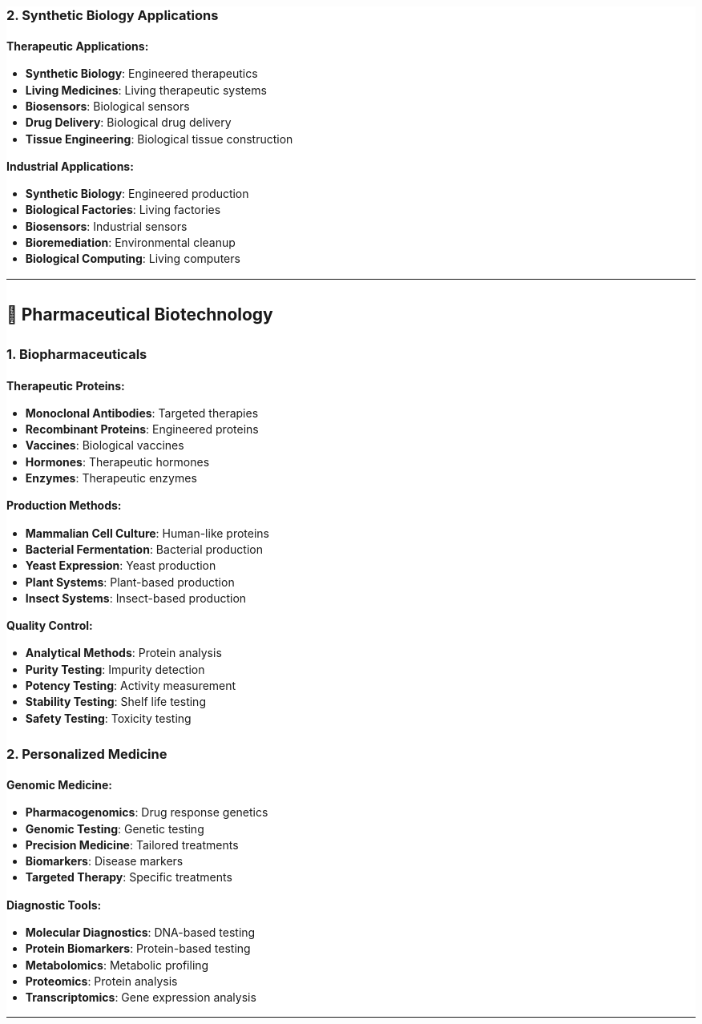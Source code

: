 ### **2. Synthetic Biology Applications**

**Therapeutic Applications:**
- **Synthetic Biology**: Engineered therapeutics
- **Living Medicines**: Living therapeutic systems
- **Biosensors**: Biological sensors
- **Drug Delivery**: Biological drug delivery
- **Tissue Engineering**: Biological tissue construction

**Industrial Applications:**
- **Synthetic Biology**: Engineered production
- **Biological Factories**: Living factories
- **Biosensors**: Industrial sensors
- **Bioremediation**: Environmental cleanup
- **Biological Computing**: Living computers

---

## 💊 Pharmaceutical Biotechnology

### **1. Biopharmaceuticals**

**Therapeutic Proteins:**
- **Monoclonal Antibodies**: Targeted therapies
- **Recombinant Proteins**: Engineered proteins
- **Vaccines**: Biological vaccines
- **Hormones**: Therapeutic hormones
- **Enzymes**: Therapeutic enzymes

**Production Methods:**
- **Mammalian Cell Culture**: Human-like proteins
- **Bacterial Fermentation**: Bacterial production
- **Yeast Expression**: Yeast production
- **Plant Systems**: Plant-based production
- **Insect Systems**: Insect-based production

**Quality Control:**
- **Analytical Methods**: Protein analysis
- **Purity Testing**: Impurity detection
- **Potency Testing**: Activity measurement
- **Stability Testing**: Shelf life testing
- **Safety Testing**: Toxicity testing

### **2. Personalized Medicine**

**Genomic Medicine:**
- **Pharmacogenomics**: Drug response genetics
- **Genomic Testing**: Genetic testing
- **Precision Medicine**: Tailored treatments
- **Biomarkers**: Disease markers
- **Targeted Therapy**: Specific treatments

**Diagnostic Tools:**
- **Molecular Diagnostics**: DNA-based testing
- **Protein Biomarkers**: Protein-based testing
- **Metabolomics**: Metabolic profiling
- **Proteomics**: Protein analysis
- **Transcriptomics**: Gene expression analysis

---
